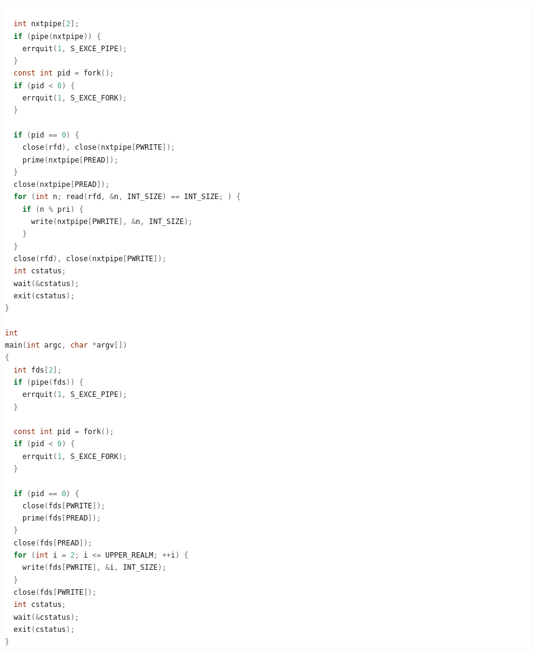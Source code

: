 ```c

  int nxtpipe[2];
  if (pipe(nxtpipe)) {
    errquit(1, S_EXCE_PIPE);
  }
  const int pid = fork();
  if (pid < 0) {
    errquit(1, S_EXCE_FORK);
  }

  if (pid == 0) {
    close(rfd), close(nxtpipe[PWRITE]);
    prime(nxtpipe[PREAD]);
  }
  close(nxtpipe[PREAD]);
  for (int n; read(rfd, &n, INT_SIZE) == INT_SIZE; ) {
    if (n % pri) {
      write(nxtpipe[PWRITE], &n, INT_SIZE);
    }
  }
  close(rfd), close(nxtpipe[PWRITE]);
  int cstatus;
  wait(&cstatus);
  exit(cstatus);
}

int
main(int argc, char *argv[])
{
  int fds[2];
  if (pipe(fds)) {
    errquit(1, S_EXCE_PIPE);
  }

  const int pid = fork();
  if (pid < 0) {
    errquit(1, S_EXCE_FORK);
  }

  if (pid == 0) {
    close(fds[PWRITE]);
    prime(fds[PREAD]);
  }
  close(fds[PREAD]);
  for (int i = 2; i <= UPPER_REALM; ++i) {
    write(fds[PWRITE], &i, INT_SIZE);
  }
  close(fds[PWRITE]);
  int cstatus;
  wait(&cstatus);
  exit(cstatus);
}
```
